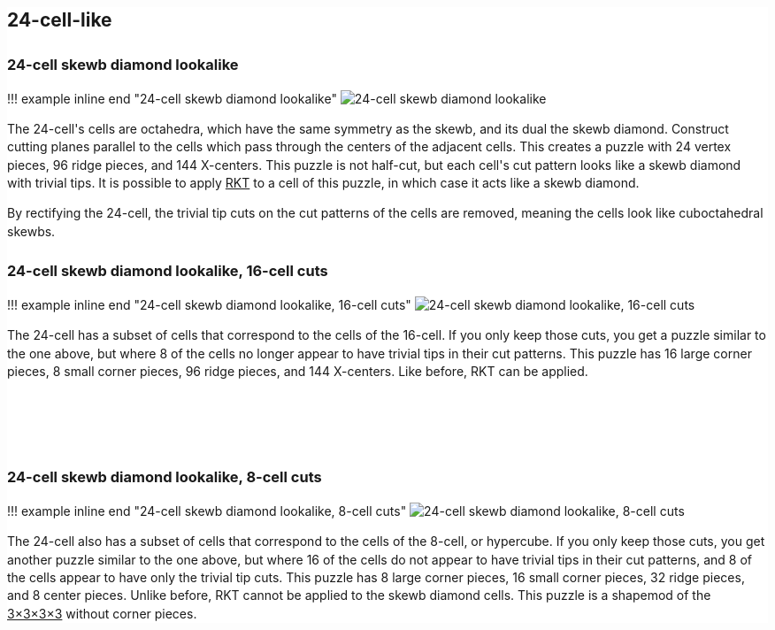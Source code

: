 ## 24-cell-like

### 24-cell skewb diamond lookalike

!!! example inline end "24-cell skewb diamond lookalike"
    ![24-cell skewb diamond lookalike](https://assets.hypercubing.xyz/img/virt/4d_skewb/24_diamond_lookalike.png)

The 24-cell's cells are octahedra, which have the same symmetry as the skewb, and its dual the skewb diamond. Construct cutting planes parallel to the cells which pass through the centers of the adjacent cells. This creates a puzzle with 24 vertex pieces, 96 ridge pieces, and 144 X-centers. This puzzle is not half-cut, but each cell's cut pattern looks like a skewb diamond with trivial tips. It is possible to apply [RKT](/techniques/rkt.md) to a cell of this puzzle, in which case it acts like a skewb diamond.

By rectifying the 24-cell, the trivial tip cuts on the cut patterns of the cells are removed, meaning the cells look like cuboctahedral skewbs.

### 24-cell skewb diamond lookalike, 16-cell cuts

!!! example inline end "24-cell skewb diamond lookalike, 16-cell cuts"
    ![24-cell skewb diamond lookalike, 16-cell cuts](https://assets.hypercubing.xyz/img/virt/4d_skewb/24_diamond_16.png)

The 24-cell has a subset of cells that correspond to the cells of the 16-cell. If you only keep those cuts, you get a puzzle similar to the one above, but where 8 of the cells no longer appear to have trivial tips in their cut patterns. This puzzle has 16 large corner pieces, 8 small corner pieces, 96 ridge pieces, and 144 X-centers. Like before, RKT can be applied.

<br>
<br>
<br>

### 24-cell skewb diamond lookalike, 8-cell cuts

!!! example inline end "24-cell skewb diamond lookalike, 8-cell cuts"
    ![24-cell skewb diamond lookalike, 8-cell cuts](https://assets.hypercubing.xyz/img/virt/4d_skewb/24_diamond_8.png)

The 24-cell also has a subset of cells that correspond to the cells of the 8-cell, or hypercube. If you only keep those cuts, you get another puzzle similar to the one above, but where 16 of the cells do not appear to have trivial tips in their cut patterns, and 8 of the cells appear to have only the trivial tip cuts. This puzzle has 8 large corner pieces, 16 small corner pieces, 32 ridge pieces, and 8 center pieces. Unlike before, RKT cannot be applied to the skewb diamond cells. This puzzle is a shapemod of the [3×3×3×3](/puzzles/3x3x3x3.md) without corner pieces.
